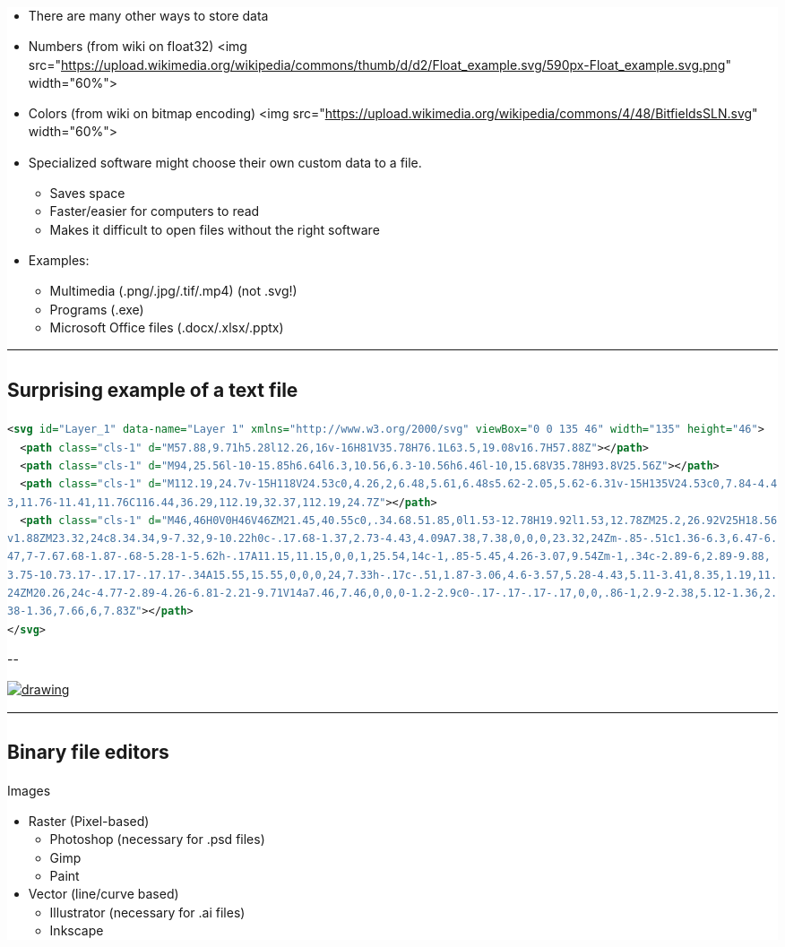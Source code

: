 - There are many other ways to store data

- Numbers (from wiki on float32)
  <img src="https://upload.wikimedia.org/wikipedia/commons/thumb/d/d2/Float_example.svg/590px-Float_example.svg.png" width="60%"\>

- Colors (from wiki on bitmap encoding)
  <img src="https://upload.wikimedia.org/wikipedia/commons/4/48/BitfieldsSLN.svg" width="60%"\>
- Specialized software might choose their own custom data to a file.
  - Saves space
  - Faster/easier for computers to read
  - Makes it difficult to open files without the right software
- Examples:
  - Multimedia (.png/.jpg/.tif/.mp4) (not .svg!)
  - Programs (.exe)
  - Microsoft Office files (.docx/.xlsx/.pptx)

---

## Surprising example of a text file

```xml
<svg id="Layer_1" data-name="Layer 1" xmlns="http://www.w3.org/2000/svg" viewBox="0 0 135 46" width="135" height="46">
  <path class="cls-1" d="M57.88,9.71h5.28l12.26,16v-16H81V35.78H76.1L63.5,19.08v16.7H57.88Z"></path>
  <path class="cls-1" d="M94,25.56l-10-15.85h6.64l6.3,10.56,6.3-10.56h6.46l-10,15.68V35.78H93.8V25.56Z"></path>
  <path class="cls-1" d="M112.19,24.7v-15H118V24.53c0,4.26,2,6.48,5.61,6.48s5.62-2.05,5.62-6.31v-15H135V24.53c0,7.84-4.43,11.76-11.41,11.76C116.44,36.29,112.19,32.37,112.19,24.7Z"></path>
  <path class="cls-1" d="M46,46H0V0H46V46ZM21.45,40.55c0,.34.68.51.85,0l1.53-12.78H19.92l1.53,12.78ZM25.2,26.92V25H18.56v1.88ZM23.32,24c8.34.34,9-7.32,9-10.22h0c-.17.68-1.37,2.73-4.43,4.09A7.38,7.38,0,0,0,23.32,24Zm-.85-.51c1.36-6.3,6.47-6.47,7-7.67.68-1.87-.68-5.28-1-5.62h-.17A11.15,11.15,0,0,1,25.54,14c-1,.85-5.45,4.26-3.07,9.54Zm-1,.34c-2.89-6,2.89-9.88,3.75-10.73.17-.17.17-.17.17-.34A15.55,15.55,0,0,0,24,7.33h-.17c-.51,1.87-3.06,4.6-3.57,5.28-4.43,5.11-3.41,8.35,1.19,11.24ZM20.26,24c-4.77-2.89-4.26-6.81-2.21-9.71V14a7.46,7.46,0,0,0-1.2-2.9c0-.17-.17-.17-.17,0,0,.86-1,2.9-2.38,5.12-1.36,2.38-1.36,7.66,6,7.83Z"></path>
</svg>
```

--

<a href="https://nyu.edu"><img src="../../content/assets/nyu.svg" alt="drawing" width="250"/></a>

---

## Binary file editors

Images

- Raster (Pixel-based)
  - Photoshop (necessary for .psd files)
  - Gimp
  - Paint
- Vector (line/curve based)
  - Illustrator (necessary for .ai files)
  - Inkscape
